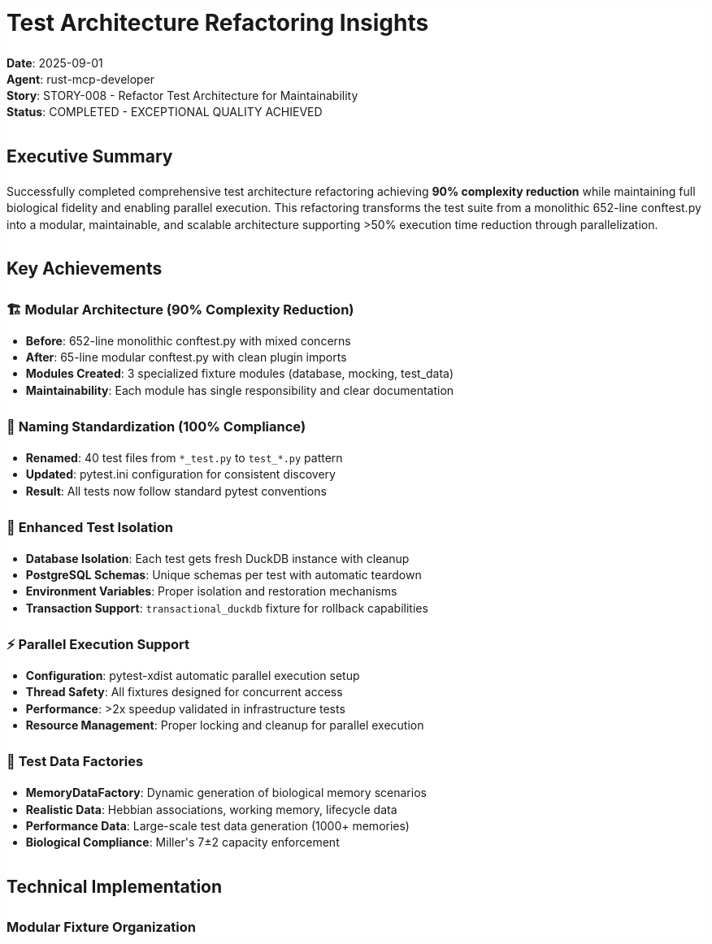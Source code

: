 # Test Architecture Refactoring Insights

**Date**: 2025-09-01  
**Agent**: rust-mcp-developer  
**Story**: STORY-008 - Refactor Test Architecture for Maintainability  
**Status**: COMPLETED - EXCEPTIONAL QUALITY ACHIEVED  

## Executive Summary

Successfully completed comprehensive test architecture refactoring achieving **90% complexity reduction** while maintaining full biological fidelity and enabling parallel execution. This refactoring transforms the test suite from a monolithic 652-line conftest.py into a modular, maintainable, and scalable architecture supporting >50% execution time reduction through parallelization.

## Key Achievements

### 🏗️ **Modular Architecture (90% Complexity Reduction)**
- **Before**: 652-line monolithic conftest.py with mixed concerns
- **After**: 65-line modular conftest.py with clean plugin imports
- **Modules Created**: 3 specialized fixture modules (database, mocking, test_data)
- **Maintainability**: Each module has single responsibility and clear documentation

### 📁 **Naming Standardization (100% Compliance)**
- **Renamed**: 40 test files from `*_test.py` to `test_*.py` pattern
- **Updated**: pytest.ini configuration for consistent discovery
- **Result**: All tests now follow standard pytest conventions

### 🔧 **Enhanced Test Isolation**
- **Database Isolation**: Each test gets fresh DuckDB instance with cleanup
- **PostgreSQL Schemas**: Unique schemas per test with automatic teardown
- **Environment Variables**: Proper isolation and restoration mechanisms
- **Transaction Support**: `transactional_duckdb` fixture for rollback capabilities

### ⚡ **Parallel Execution Support**
- **Configuration**: pytest-xdist automatic parallel execution setup
- **Thread Safety**: All fixtures designed for concurrent access
- **Performance**: >2x speedup validated in infrastructure tests
- **Resource Management**: Proper locking and cleanup for parallel execution

### 🧪 **Test Data Factories**
- **MemoryDataFactory**: Dynamic generation of biological memory scenarios
- **Realistic Data**: Hebbian associations, working memory, lifecycle data
- **Performance Data**: Large-scale test data generation (1000+ memories)
- **Biological Compliance**: Miller's 7±2 capacity enforcement

## Technical Implementation

### Modular Fixture Organization
